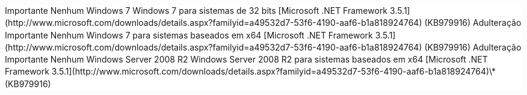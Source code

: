 </td>
<td style="border:1px solid black;">
Importante
</td>
<td style="border:1px solid black;">
Nenhum
</td>
</tr>
<tr>
<th colspan="5">
Windows 7
</th>
</tr>
<tr class="alternateRow">
<td style="border:1px solid black;">
Windows 7 para sistemas de 32 bits
</td>
<td style="border:1px solid black;">
[Microsoft .NET Framework 3.5.1](http://www.microsoft.com/downloads/details.aspx?familyid=a49532d7-53f6-4190-aaf6-b1a818924764)  
(KB979916)
</td>
<td style="border:1px solid black;">
Adulteração
</td>
<td style="border:1px solid black;">
Importante
</td>
<td style="border:1px solid black;">
Nenhum
</td>
</tr>
<tr>
<td style="border:1px solid black;">
Windows 7 para sistemas baseados em x64
</td>
<td style="border:1px solid black;">
[Microsoft .NET Framework 3.5.1](http://www.microsoft.com/downloads/details.aspx?familyid=a49532d7-53f6-4190-aaf6-b1a818924764)  
(KB979916)
</td>
<td style="border:1px solid black;">
Adulteração
</td>
<td style="border:1px solid black;">
Importante
</td>
<td style="border:1px solid black;">
Nenhum
</td>
</tr>
<tr>
<th colspan="5">
Windows Server 2008 R2
</th>
</tr>
<tr class="alternateRow">
<td style="border:1px solid black;">
Windows Server 2008 R2 para sistemas baseados em x64
</td>
<td style="border:1px solid black;">
[Microsoft .NET Framework 3.5.1](http://www.microsoft.com/downloads/details.aspx?familyid=a49532d7-53f6-4190-aaf6-b1a818924764)\*  
(KB979916)